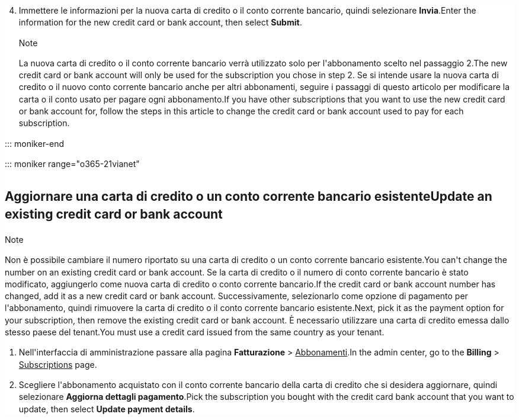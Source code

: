 4. <span data-ttu-id="c2b1c-244">Immettere le informazioni per la nuova carta di credito o il conto corrente bancario, quindi selezionare **Invia**.</span><span class="sxs-lookup"><span data-stu-id="c2b1c-244">Enter the information for the new credit card or bank account, then select **Submit**.</span></span>

    > [!NOTE]
    > <span data-ttu-id="c2b1c-245">La nuova carta di credito o il conto corrente bancario verrà utilizzato solo per l'abbonamento scelto nel passaggio 2.</span><span class="sxs-lookup"><span data-stu-id="c2b1c-245">The new credit card or bank account will only be used for the subscription you chose in step 2.</span></span> <span data-ttu-id="c2b1c-246">Se si intende usare la nuova carta di credito o il nuovo conto corrente bancario anche per altri abbonamenti, seguire i passaggi di questo articolo per modificare la carta o il conto usato per pagare ogni abbonamento.</span><span class="sxs-lookup"><span data-stu-id="c2b1c-246">If you have other subscriptions that you want to use the new credit card or bank account for, follow the steps in this article to change the credit card or bank account used to pay for each subscription.</span></span>

::: moniker-end

::: moniker range="o365-21vianet"
## <a name="update-an-existing-credit-card-or-bank-account"></a><span data-ttu-id="c2b1c-247">Aggiornare una carta di credito o un conto corrente bancario esistente</span><span class="sxs-lookup"><span data-stu-id="c2b1c-247">Update an existing credit card or bank account</span></span>

> [!NOTE]
> <span data-ttu-id="c2b1c-248">Non è possibile cambiare il numero riportato su una carta di credito o un conto corrente bancario esistente.</span><span class="sxs-lookup"><span data-stu-id="c2b1c-248">You can't change the number on an existing credit card or bank account.</span></span> <span data-ttu-id="c2b1c-249">Se la carta di credito o il numero di conto corrente bancario è stato modificato, aggiungerlo come nuova carta di credito o conto corrente bancario.</span><span class="sxs-lookup"><span data-stu-id="c2b1c-249">If the credit card or bank account number has changed, add it as a new credit card or bank account.</span></span> <span data-ttu-id="c2b1c-250">Successivamente, selezionarlo come opzione di pagamento per l'abbonamento, quindi rimuovere la carta di credito o il conto corrente bancario esistente.</span><span class="sxs-lookup"><span data-stu-id="c2b1c-250">Next, pick it as the payment option for your subscription, then remove the existing credit card or bank account.</span></span>
> <span data-ttu-id="c2b1c-251">È necessario utilizzare una carta di credito emessa dallo stesso paese del tenant.</span><span class="sxs-lookup"><span data-stu-id="c2b1c-251">You must use a credit card issued from the same country as your tenant.</span></span>

1. <span data-ttu-id="c2b1c-252">Nell'interfaccia di amministrazione passare alla pagina **Fatturazione** \> <a href="https://go.microsoft.com/fwlink/p/?linkid=850626" target="_blank">Abbonamenti</a>.</span><span class="sxs-lookup"><span data-stu-id="c2b1c-252">In the admin center, go to the **Billing** \> <a href="https://go.microsoft.com/fwlink/p/?linkid=850626" target="_blank">Subscriptions</a> page.</span></span>

2. <span data-ttu-id="c2b1c-253">Scegliere l'abbonamento acquistato con il conto corrente bancario della carta di credito che si desidera aggiornare, quindi selezionare **Aggiorna dettagli pagamento**.</span><span class="sxs-lookup"><span data-stu-id="c2b1c-253">Pick the subscription you bought with the credit card bank account that you want to update, then select **Update payment details**.</span></span>
